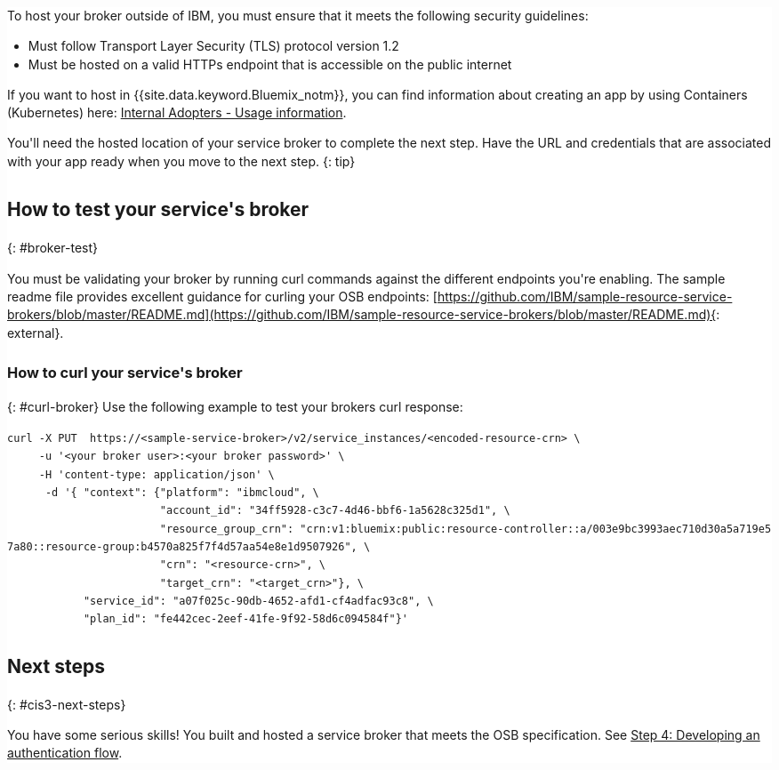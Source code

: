 To host your broker outside of IBM, you must ensure that it meets the following security guidelines:
- Must follow Transport Layer Security (TLS) protocol version 1.2
- Must be hosted on a valid HTTPs endpoint that is accessible on the public internet

If you want to host in {{site.data.keyword.Bluemix_notm}}, you can find information about creating an app by using Containers (Kubernetes) here: [Internal Adopters - Usage information](/docs/containers?topic=containers-cs_internal#cs_internal).

You'll need the hosted location of your service broker to complete the next step. Have the URL and credentials that are associated with your app ready when you move to the next step.
{: tip}

## How to test your service's broker
{: #broker-test}

You must be validating your broker by running curl commands against the different endpoints you're enabling. The sample readme file provides excellent guidance for curling your OSB endpoints: [https://github.com/IBM/sample-resource-service-brokers/blob/master/README.md](https://github.com/IBM/sample-resource-service-brokers/blob/master/README.md){: external}.

### How to curl your service's broker
{: #curl-broker}
Use the following example to test your brokers curl response:

```
curl -X PUT  https://<sample-service-broker>/v2/service_instances/<encoded-resource-crn> \
     -u '<your broker user>:<your broker password>' \
     -H 'content-type: application/json' \
      -d '{ "context": {"platform": "ibmcloud", \
                        "account_id": "34ff5928-c3c7-4d46-bbf6-1a5628c325d1", \
                        "resource_group_crn": "crn:v1:bluemix:public:resource-controller::a/003e9bc3993aec710d30a5a719e57a80::resource-group:b4570a825f7f4d57aa54e8e1d9507926", \
                        "crn": "<resource-crn>", \
                        "target_crn": "<target_crn>"}, \
            "service_id": "a07f025c-90db-4652-afd1-cf4adfac93c8", \
            "plan_id": "fe442cec-2eef-41fe-9f92-58d6c094584f"}'
```

## Next steps
{: #cis3-next-steps}

You have some serious skills! You built and hosted a service broker that meets the OSB specification. See [Step 4: Developing an authentication flow](/docs/sell?topic=sell-step4-iam#step4-iam).
